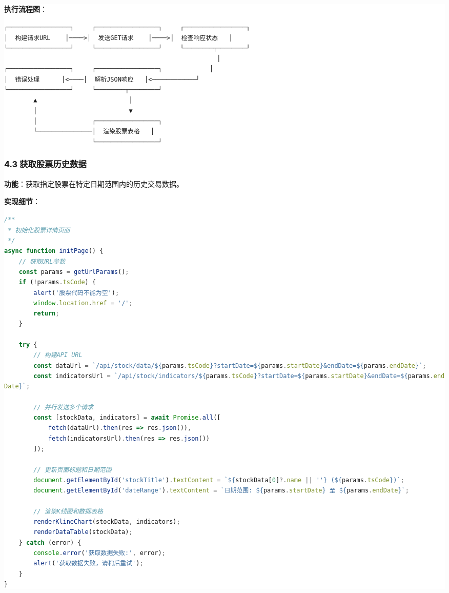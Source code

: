 **执行流程图**：

```
┌─────────────────┐     ┌─────────────────┐     ┌─────────────────┐
│  构建请求URL    │────>│  发送GET请求    │────>│  检查响应状态   │
└─────────────────┘     └─────────────────┘     └────────┬────────┘
                                                          │
┌─────────────────┐     ┌─────────────────┐             │
│  错误处理      │<────│  解析JSON响应   │<────────────┘
└─────────────────┘     └────────┬────────┘
        ▲                         │
        │                         ▼
        │               ┌─────────────────┐
        └───────────────│  渲染股票表格   │
                        └─────────────────┘
```

### 4.3 获取股票历史数据

**功能**：获取指定股票在特定日期范围内的历史交易数据。

**实现细节**：

```javascript
/**
 * 初始化股票详情页面
 */
async function initPage() {
    // 获取URL参数
    const params = getUrlParams();
    if (!params.tsCode) {
        alert('股票代码不能为空');
        window.location.href = '/';
        return;
    }

    try {
        // 构建API URL
        const dataUrl = `/api/stock/data/${params.tsCode}?startDate=${params.startDate}&endDate=${params.endDate}`;
        const indicatorsUrl = `/api/stock/indicators/${params.tsCode}?startDate=${params.startDate}&endDate=${params.endDate}`;
        
        // 并行发送多个请求
        const [stockData, indicators] = await Promise.all([
            fetch(dataUrl).then(res => res.json()),
            fetch(indicatorsUrl).then(res => res.json())
        ]);

        // 更新页面标题和日期范围
        document.getElementById('stockTitle').textContent = `${stockData[0]?.name || ''} (${params.tsCode})`;
        document.getElementById('dateRange').textContent = `日期范围: ${params.startDate} 至 ${params.endDate}`;

        // 渲染K线图和数据表格
        renderKlineChart(stockData, indicators);
        renderDataTable(stockData);
    } catch (error) {
        console.error('获取数据失败:', error);
        alert('获取数据失败，请稍后重试');
    }
}
```
